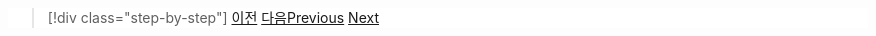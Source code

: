 >[!div class="step-by-step"]
<span data-ttu-id="66552-272">[이전](configuring-a-website-that-uses-application-services-cs.md)
[다음](displaying-a-custom-error-page-cs.md)</span><span class="sxs-lookup"><span data-stu-id="66552-272">[Previous](configuring-a-website-that-uses-application-services-cs.md)
[Next](displaying-a-custom-error-page-cs.md)</span></span>
